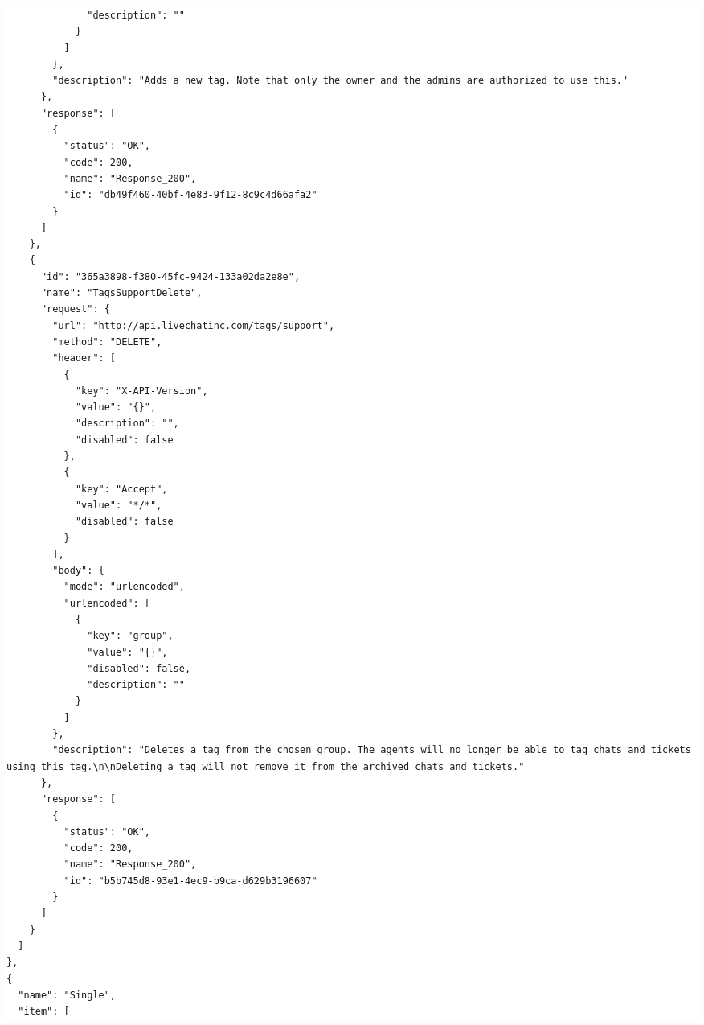                  "description": ""
                }
              ]
            },
            "description": "Adds a new tag. Note that only the owner and the admins are authorized to use this."
          },
          "response": [
            {
              "status": "OK",
              "code": 200,
              "name": "Response_200",
              "id": "db49f460-40bf-4e83-9f12-8c9c4d66afa2"
            }
          ]
        },
        {
          "id": "365a3898-f380-45fc-9424-133a02da2e8e",
          "name": "TagsSupportDelete",
          "request": {
            "url": "http://api.livechatinc.com/tags/support",
            "method": "DELETE",
            "header": [
              {
                "key": "X-API-Version",
                "value": "{}",
                "description": "",
                "disabled": false
              },
              {
                "key": "Accept",
                "value": "*/*",
                "disabled": false
              }
            ],
            "body": {
              "mode": "urlencoded",
              "urlencoded": [
                {
                  "key": "group",
                  "value": "{}",
                  "disabled": false,
                  "description": ""
                }
              ]
            },
            "description": "Deletes a tag from the chosen group. The agents will no longer be able to tag chats and tickets using this tag.\n\nDeleting a tag will not remove it from the archived chats and tickets."
          },
          "response": [
            {
              "status": "OK",
              "code": 200,
              "name": "Response_200",
              "id": "b5b745d8-93e1-4ec9-b9ca-d629b3196607"
            }
          ]
        }
      ]
    },
    {
      "name": "Single",
      "item": [